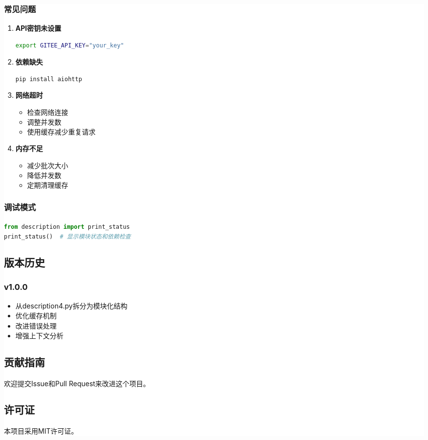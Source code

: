 ### 常见问题

1. **API密钥未设置**
   ```bash
   export GITEE_API_KEY="your_key"
   ```

2. **依赖缺失**
   ```bash
   pip install aiohttp
   ```

3. **网络超时**
   - 检查网络连接
   - 调整并发数
   - 使用缓存减少重复请求

4. **内存不足**
   - 减少批次大小
   - 降低并发数
   - 定期清理缓存

### 调试模式
```python
from description import print_status
print_status()  # 显示模块状态和依赖检查
```

## 版本历史

### v1.0.0
- 从description4.py拆分为模块化结构
- 优化缓存机制
- 改进错误处理
- 增强上下文分析

## 贡献指南

欢迎提交Issue和Pull Request来改进这个项目。

## 许可证

本项目采用MIT许可证。
